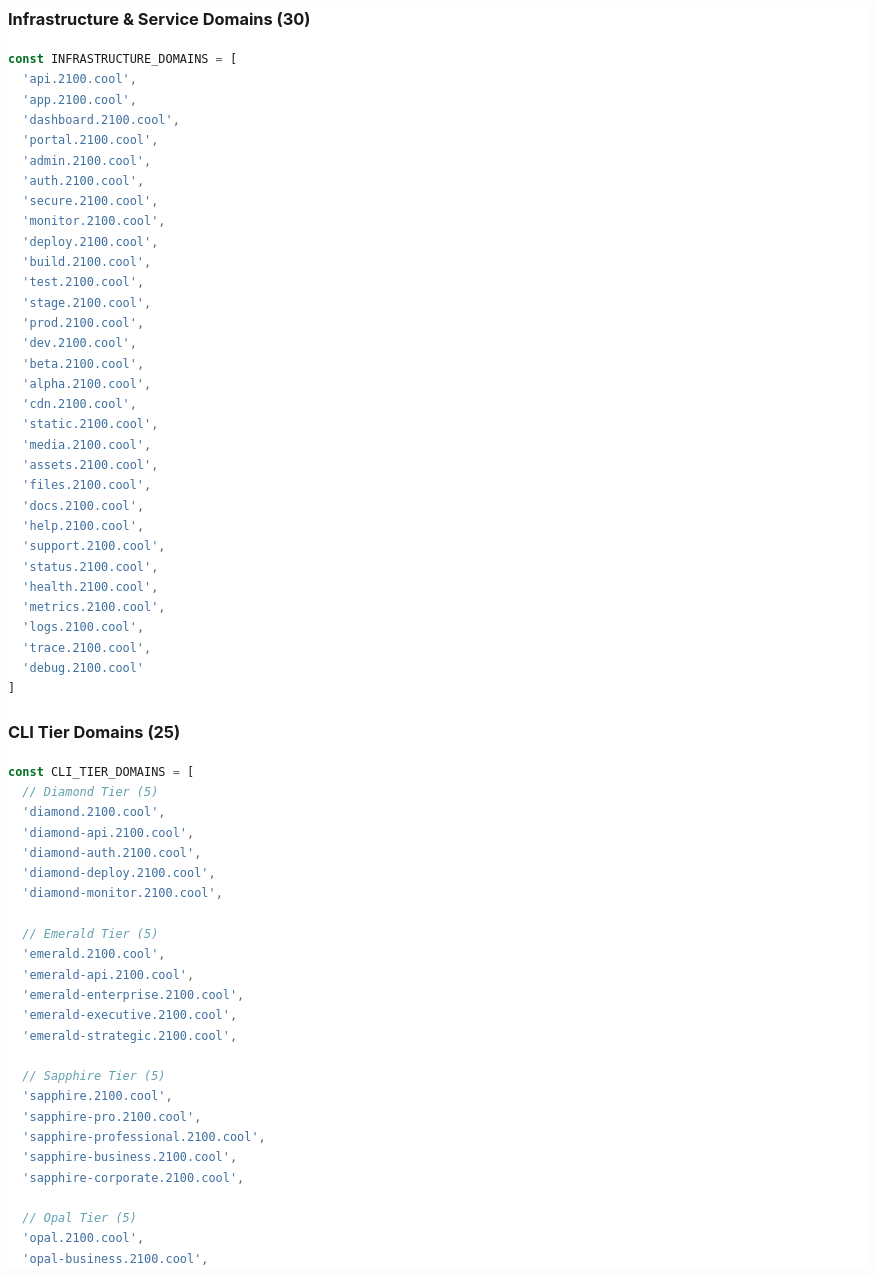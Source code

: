 ### **Infrastructure & Service Domains (30)**
```javascript
const INFRASTRUCTURE_DOMAINS = [
  'api.2100.cool',
  'app.2100.cool',
  'dashboard.2100.cool',
  'portal.2100.cool',
  'admin.2100.cool',
  'auth.2100.cool',
  'secure.2100.cool',
  'monitor.2100.cool',
  'deploy.2100.cool',
  'build.2100.cool',
  'test.2100.cool',
  'stage.2100.cool',
  'prod.2100.cool',
  'dev.2100.cool',
  'beta.2100.cool',
  'alpha.2100.cool',
  'cdn.2100.cool',
  'static.2100.cool',
  'media.2100.cool',
  'assets.2100.cool',
  'files.2100.cool',
  'docs.2100.cool',
  'help.2100.cool',
  'support.2100.cool',
  'status.2100.cool',
  'health.2100.cool',
  'metrics.2100.cool',
  'logs.2100.cool',
  'trace.2100.cool',
  'debug.2100.cool'
]
```

### **CLI Tier Domains (25)**
```javascript
const CLI_TIER_DOMAINS = [
  // Diamond Tier (5)
  'diamond.2100.cool',
  'diamond-api.2100.cool', 
  'diamond-auth.2100.cool',
  'diamond-deploy.2100.cool',
  'diamond-monitor.2100.cool',
  
  // Emerald Tier (5)
  'emerald.2100.cool',
  'emerald-api.2100.cool',
  'emerald-enterprise.2100.cool',
  'emerald-executive.2100.cool',
  'emerald-strategic.2100.cool',
  
  // Sapphire Tier (5)
  'sapphire.2100.cool',
  'sapphire-pro.2100.cool',
  'sapphire-professional.2100.cool',
  'sapphire-business.2100.cool',
  'sapphire-corporate.2100.cool',
  
  // Opal Tier (5)
  'opal.2100.cool',
  'opal-business.2100.cool',
```